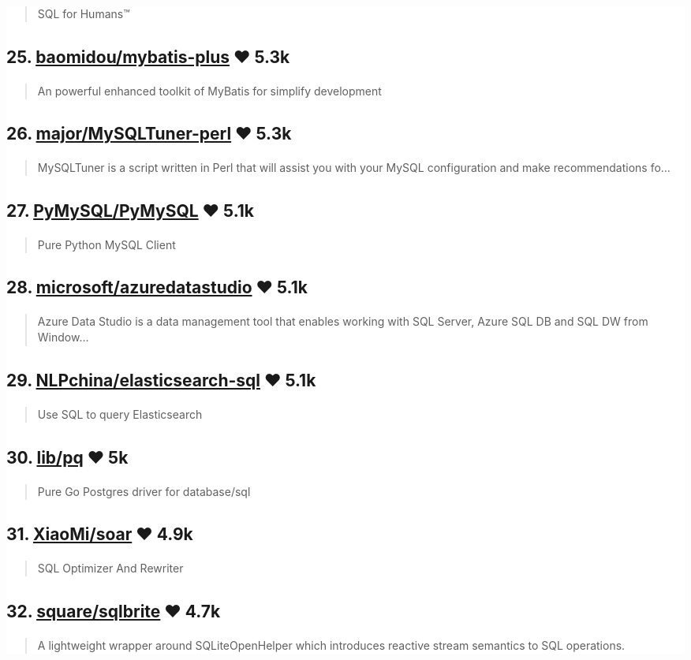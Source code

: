 > SQL for Humans™
       

## 25. [baomidou/mybatis-plus](http://github.com/baomidou/mybatis-plus)  ♥️ 5.3k
         
> An powerful enhanced toolkit of MyBatis for simplify development
       

## 26. [major/MySQLTuner-perl](http://github.com/major/MySQLTuner-perl)  ♥️ 5.3k
         
> MySQLTuner is a script written in Perl that will assist you with your MySQL configuration and make recommendations fo…
       

## 27. [PyMySQL/PyMySQL](http://github.com/PyMySQL/PyMySQL)  ♥️ 5.1k
         
> Pure Python MySQL Client
       

## 28. [microsoft/azuredatastudio](http://github.com/microsoft/azuredatastudio)  ♥️ 5.1k
         
> Azure Data Studio is a data management tool that enables working with SQL Server, Azure SQL DB and SQL DW from Window…
       

## 29. [NLPchina/elasticsearch-sql](http://github.com/NLPchina/elasticsearch-sql)  ♥️ 5.1k
         
> Use SQL to query Elasticsearch
       

## 30. [lib/pq](http://github.com/lib/pq)  ♥️ 5k
         
> Pure Go Postgres driver for database/sql
 


## 31. [XiaoMi/soar](http://github.com/XiaoMi/soar)  ♥️ 4.9k
         
> SQL Optimizer And Rewriter
       

## 32. [square/sqlbrite](http://github.com/square/sqlbrite)  ♥️ 4.7k
         
> A lightweight wrapper around SQLiteOpenHelper which introduces reactive stream semantics to SQL operations.
       
